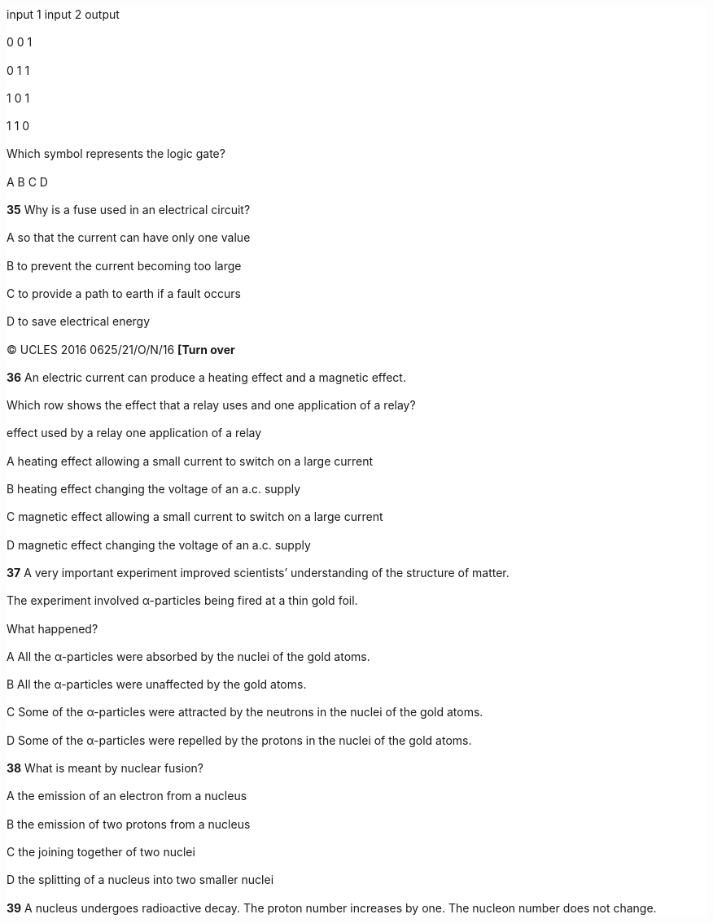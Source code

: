  input 1 input 2 output 

 0 0 1 

 0 1 1 

 1 0 1 

 1 1 0 

 Which symbol represents the logic gate? 

 A B C D 

**35** Why is a fuse used in an electrical circuit? 

 A so that the current can have only one value 

 B to prevent the current becoming too large 

 C to provide a path to earth if a fault occurs 

 D to save electrical energy 


© UCLES 2016 0625/21/O/N/16 **[Turn over** 

**36** An electric current can produce a heating effect and a magnetic effect. 

 Which row shows the effect that a relay uses and one application of a relay? 

 effect used by a relay one application of a relay 

 A heating effect allowing a small current to switch on a large current 

 B heating effect changing the voltage of an a.c. supply 

 C magnetic effect allowing a small current to switch on a large current 

 D magnetic effect changing the voltage of an a.c. supply 

**37** A very important experiment improved scientists’ understanding of the structure of matter. 

 The experiment involved α-particles being fired at a thin gold foil. 

 What happened? 

 A All the α-particles were absorbed by the nuclei of the gold atoms. 

 B All the α-particles were unaffected by the gold atoms. 

 C Some of the α-particles were attracted by the neutrons in the nuclei of the gold atoms. 

 D Some of the α-particles were repelled by the protons in the nuclei of the gold atoms. 

**38** What is meant by nuclear fusion? 

 A the emission of an electron from a nucleus 

 B the emission of two protons from a nucleus 

 C the joining together of two nuclei 

 D the splitting of a nucleus into two smaller nuclei 

**39** A nucleus undergoes radioactive decay. The proton number increases by one. The nucleon number does not change. 
